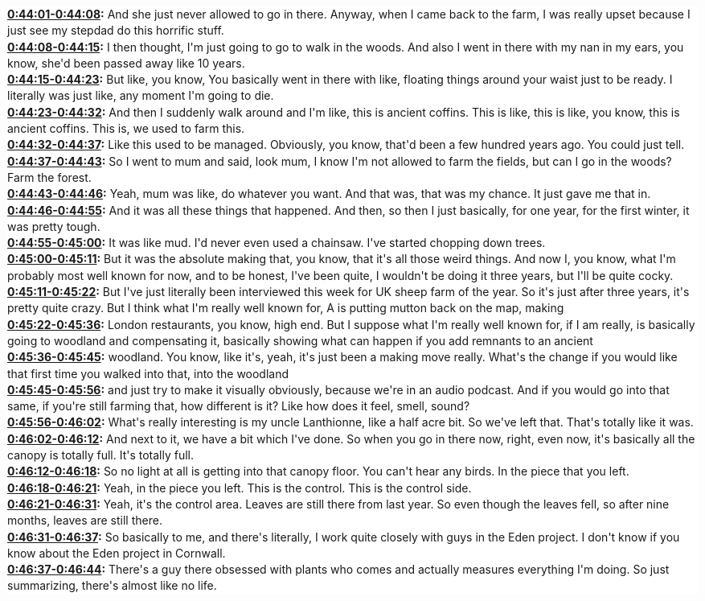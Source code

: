 **[0:44:01-0:44:08](https://investinginregenerativeagriculture.com/matt-chatfield#t=0:44:01):**  And she just never allowed to go in there.  Anyway, when I came back to the farm, I was really upset because I just see my stepdad  do this horrific stuff.  
**[0:44:08-0:44:15](https://investinginregenerativeagriculture.com/matt-chatfield#t=0:44:08):**  I then thought, I'm just going to go to walk in the woods.  And also I went in there with my nan in my ears, you know, she'd been passed away like  10 years.  
**[0:44:15-0:44:23](https://investinginregenerativeagriculture.com/matt-chatfield#t=0:44:15):**  But like, you know,  You basically went in there with like, floating things around your waist just to be ready.  I literally was just like, any moment I'm going to die.  
**[0:44:23-0:44:32](https://investinginregenerativeagriculture.com/matt-chatfield#t=0:44:23):**  And then I suddenly walk around and I'm like, this is ancient coffins.  This is like, this is like, you know, this is ancient coffins.  This is, we used to farm this.  
**[0:44:32-0:44:37](https://investinginregenerativeagriculture.com/matt-chatfield#t=0:44:32):**  Like this used to be managed.  Obviously, you know, that'd been a few hundred years ago.  You could just tell.  
**[0:44:37-0:44:43](https://investinginregenerativeagriculture.com/matt-chatfield#t=0:44:37):**  So I went to mum and said, look mum, I know I'm not allowed to farm the fields, but can  I go in the woods?  Farm the forest.  
**[0:44:43-0:44:46](https://investinginregenerativeagriculture.com/matt-chatfield#t=0:44:43):**  Yeah, mum was like, do whatever you want.  And that was, that was my chance.  It just gave me that in.  
**[0:44:46-0:44:55](https://investinginregenerativeagriculture.com/matt-chatfield#t=0:44:46):**  And it was all these things that happened.  And then, so then I just basically, for one year, for the first winter, it was pretty  tough.  
**[0:44:55-0:45:00](https://investinginregenerativeagriculture.com/matt-chatfield#t=0:44:55):**  It was like mud.  I'd never even used a chainsaw.  I've started chopping down trees.  
**[0:45:00-0:45:11](https://investinginregenerativeagriculture.com/matt-chatfield#t=0:45:00):**  But it was the absolute making that, you know, that it's all those weird things.  And now I, you know, what I'm probably most well known for now, and to be honest, I've  been quite, I wouldn't be doing it three years, but I'll be quite cocky.  
**[0:45:11-0:45:22](https://investinginregenerativeagriculture.com/matt-chatfield#t=0:45:11):**  But I've just literally been interviewed this week for UK sheep farm of the year.  So it's just after three years, it's pretty quite crazy.  But I think what I'm really well known for, A is putting mutton back on the map, making  
**[0:45:22-0:45:36](https://investinginregenerativeagriculture.com/matt-chatfield#t=0:45:22):**  London restaurants, you know, high end.  But I suppose what I'm really well known for, if I am really, is basically going to woodland  and compensating it, basically showing what can happen if you add remnants to an ancient  
**[0:45:36-0:45:45](https://investinginregenerativeagriculture.com/matt-chatfield#t=0:45:36):**  woodland.  You know, like it's, yeah, it's just been a making move really.  What's the change if you would like that first time you walked into that, into the woodland  
**[0:45:45-0:45:56](https://investinginregenerativeagriculture.com/matt-chatfield#t=0:45:45):**  and just try to make it visually obviously, because we're in an audio podcast.  And if you would go into that same, if you're still farming that, how different is it?  Like how does it feel, smell, sound?  
**[0:45:56-0:46:02](https://investinginregenerativeagriculture.com/matt-chatfield#t=0:45:56):**  What's really interesting is my uncle Lanthionne, like a half acre bit.  So we've left that.  That's totally like it was.  
**[0:46:02-0:46:12](https://investinginregenerativeagriculture.com/matt-chatfield#t=0:46:02):**  And next to it, we have a bit which I've done.  So when you go in there now, right, even now, it's basically all the canopy is totally full.  It's totally full.  
**[0:46:12-0:46:18](https://investinginregenerativeagriculture.com/matt-chatfield#t=0:46:12):**  So no light at all is getting into that canopy floor.  You can't hear any birds.  In the piece that you left.  
**[0:46:18-0:46:21](https://investinginregenerativeagriculture.com/matt-chatfield#t=0:46:18):**  Yeah, in the piece you left.  This is the control.  This is the control side.  
**[0:46:21-0:46:31](https://investinginregenerativeagriculture.com/matt-chatfield#t=0:46:21):**  Yeah, it's the control area.  Leaves are still there from last year.  So even though the leaves fell, so after nine months, leaves are still there.  
**[0:46:31-0:46:37](https://investinginregenerativeagriculture.com/matt-chatfield#t=0:46:31):**  So basically to me, and there's literally, I work quite closely with guys in the Eden  project.  I don't know if you know about the Eden project in Cornwall.  
**[0:46:37-0:46:44](https://investinginregenerativeagriculture.com/matt-chatfield#t=0:46:37):**  There's a guy there obsessed with plants who comes and actually measures everything I'm  doing.  So just summarizing, there's almost like no life.  